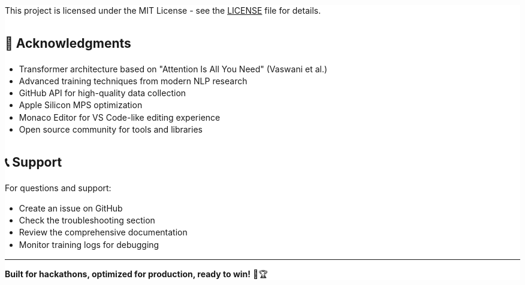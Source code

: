 This project is licensed under the MIT License - see the [LICENSE](LICENSE) file for details.

## 🙏 Acknowledgments

- Transformer architecture based on "Attention Is All You Need" (Vaswani et al.)
- Advanced training techniques from modern NLP research
- GitHub API for high-quality data collection
- Apple Silicon MPS optimization
- Monaco Editor for VS Code-like editing experience
- Open source community for tools and libraries

## 📞 Support

For questions and support:
- Create an issue on GitHub
- Check the troubleshooting section
- Review the comprehensive documentation
- Monitor training logs for debugging

---

**Built for hackathons, optimized for production, ready to win!** 🚀🏆 